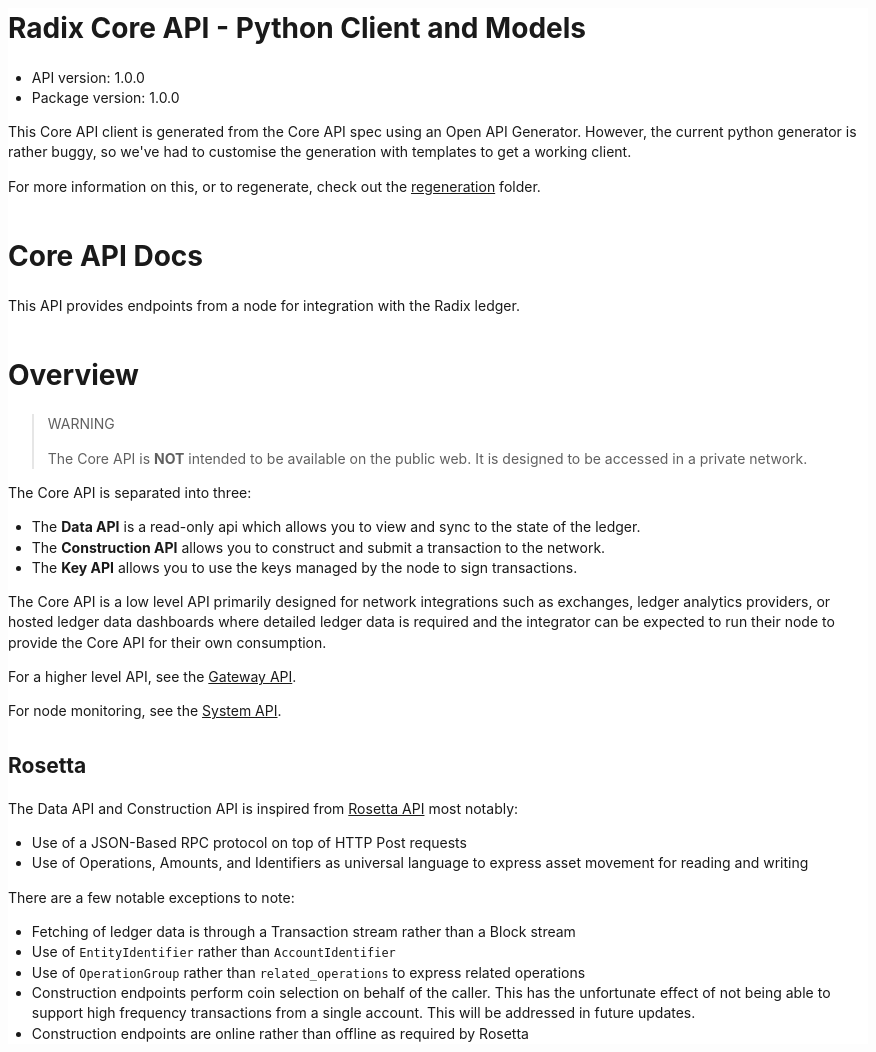 # Radix Core API - Python Client and Models

- API version: 1.0.0
- Package version: 1.0.0

This Core API client is generated from the Core API spec using an Open API Generator. However, the current python generator is rather buggy,
so we've had to customise the generation with templates to get a working client.

For more information on this, or to regenerate, check out the [regeneration](./regeneration) folder.

# Core API Docs

This API provides endpoints from a node for integration with the Radix ledger.

# Overview

> WARNING
>
> The Core API is __NOT__ intended to be available on the public web. It is
> designed to be accessed in a private network.

The Core API is separated into three:
* The **Data API** is a read-only api which allows you to view and
sync to the state of the ledger.
* The **Construction API** allows you to construct and submit a transaction
to the network.
* The **Key API** allows you to use the keys managed by the node to sign transactions.

The Core API is a low level API primarily designed for network integrations
such as exchanges, ledger analytics providers, or hosted ledger data dashboards
where detailed ledger data is required and the integrator can be expected to
run their node to provide the Core API for their own consumption.

For a higher level API, see the [Gateway API](https://redocly.github.io/redoc/?url=https://raw.githubusercontent.com/radixdlt/radixdlt-network-gateway/main/generation/gateway-api-spec.yaml).

For node monitoring, see the [System API](https://redocly.github.io/redoc/?url=https://raw.githubusercontent.com/radixdlt/radixdlt/main/radixdlt-core/radixdlt/src/main/java/com/radixdlt/api/system/api.yaml).

## Rosetta

The Data API and Construction API is inspired from [Rosetta API](https://www.rosetta-api.org/)
most notably:
  * Use of a JSON-Based RPC protocol on top of HTTP Post requests
  * Use of Operations, Amounts, and Identifiers as universal language to
  express asset movement for reading and writing

There are a few notable exceptions to note:
  * Fetching of ledger data is through a Transaction stream rather than a
  Block stream
  * Use of `EntityIdentifier` rather than `AccountIdentifier`
  * Use of `OperationGroup` rather than `related_operations` to express related
  operations
  * Construction endpoints perform coin selection on behalf of the caller.
  This has the unfortunate effect of not being able to support high frequency
  transactions from a single account. This will be addressed in future updates.
  * Construction endpoints are online rather than offline as required by Rosetta
